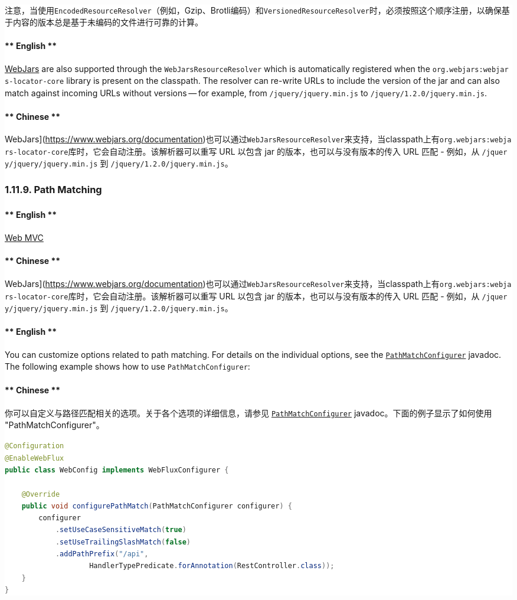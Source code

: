 注意，当使用`EncodedResourceResolver`（例如，Gzip、Brotli编码）和`VersionedResourceResolver`时，必须按照这个顺序注册，以确保基于内容的版本总是基于未编码的文件进行可靠的计算。






#### ** English **

[WebJars](https://www.webjars.org/documentation) are also supported through the `WebJarsResourceResolver` which is automatically registered when the `org.webjars:webjars-locator-core` library is present on the classpath. The resolver can re-write URLs to include the version of the jar and can also match against incoming URLs without versions — for example, from `/jquery/jquery.min.js` to `/jquery/1.2.0/jquery.min.js`.
#### ** Chinese **

WebJars](https://www.webjars.org/documentation)也可以通过`WebJarsResourceResolver`来支持，当classpath上有`org.webjars:webjars-locator-core`库时，它会自动注册。该解析器可以重写 URL 以包含 jar 的版本，也可以与没有版本的传入 URL 匹配 - 例如，从 `/jquery/jquery/jquery.min.js` 到 `/jquery/1.2.0/jquery.min.js`。




### **1.11.9. Path Matching** 



#### ** English **

[Web MVC](https://docs.spring.io/spring/docs/5.2.6.RELEASE/spring-framework-reference/web.html#mvc-config-path-matching)
#### ** Chinese **

WebJars](https://www.webjars.org/documentation)也可以通过`WebJarsResourceResolver`来支持，当classpath上有`org.webjars:webjars-locator-core`库时，它会自动注册。该解析器可以重写 URL 以包含 jar 的版本，也可以与没有版本的传入 URL 匹配 - 例如，从 `/jquery/jquery/jquery.min.js` 到 `/jquery/1.2.0/jquery.min.js`。






#### ** English **

You can customize options related to path matching. For details on the individual options, see the [`PathMatchConfigurer`](https://docs.spring.io/spring-framework/docs/5.2.6.RELEASE/javadoc-api/org/springframework/web/reactive/config/PathMatchConfigurer.html) javadoc. The following example shows how to use `PathMatchConfigurer`:
#### ** Chinese **

你可以自定义与路径匹配相关的选项。关于各个选项的详细信息，请参见 [`PathMatchConfigurer`](https://docs.spring.io/spring-framework/docs/5.2.6.RELEASE/javadoc-api/org/springframework/web/reactive/config/PathMatchConfigurer.html) javadoc。下面的例子显示了如何使用 "PathMatchConfigurer"。




```java
@Configuration
@EnableWebFlux
public class WebConfig implements WebFluxConfigurer {

    @Override
    public void configurePathMatch(PathMatchConfigurer configurer) {
        configurer
            .setUseCaseSensitiveMatch(true)
            .setUseTrailingSlashMatch(false)
            .addPathPrefix("/api",
                    HandlerTypePredicate.forAnnotation(RestController.class));
    }
}
```

